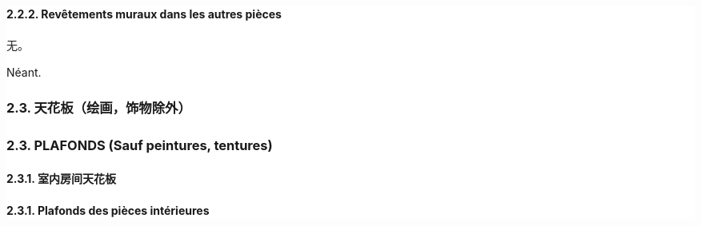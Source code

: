 
#### 2.2.2. Revêtements muraux dans les autres pièces


</div>
</div>

<div class="paragraphe">
<div>
<div class="result">


无。


</div>
<div class="origin">


Néant.


</div>
</div>
</div>
<div>
<div class="result">


### 2.3. 天花板（绘画，饰物除外）


</div>
<div class="origin">


### 2.3. PLAFONDS (Sauf peintures, tentures)


</div>
</div>

<div>
<div class="result">


#### 2.3.1. 室内房间天花板


</div>
<div class="origin">


#### 2.3.1. Plafonds des pièces intérieures


</div>
</div>

<div class="paragraphe">
<div>
<div class="result">
